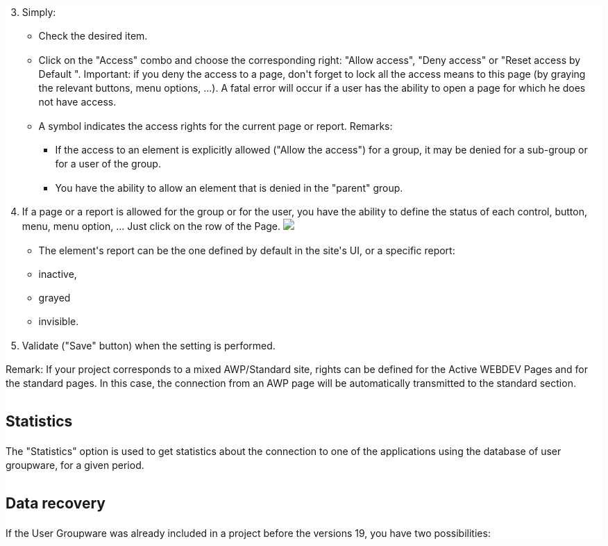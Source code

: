 3. Simply: 

	- Check the desired item. 

	- Click on the "Access" combo and choose the corresponding right: "Allow access", "Deny access" or "Reset access by Default ".
			Important: if you deny the access to a page, don't forget to lock all the access means to this page (by graying the relevant buttons, menu options, ...). A fatal error will occur if a user has the ability to open a page for which he does not have access.

	- A symbol indicates the access rights for the current page or report. 
			Remarks: 

		- If the access to an element is explicitly allowed ("Allow the access") for a group, it may be denied for a sub-group or for a user of the group. 

		- You have the ability to allow an element that is denied in the "parent" group.




4. If a page or a report is allowed for the group or for the user, you have the ability to define the status of each control, button, menu, menu option, ... Just click on the row of the Page. 
![](https://doc.pcsoft.fr/en-US/images/image.awp?langid=3&name=P5_Groupware%20utilisateur%20-%20HC%20N%B0008.jpg&type=thumb)


	- The element's report can be the one defined by default in the site's UI, or a specific report:

	- inactive, 

	- grayed

	- invisible.

5. Validate ("Save" button) when the setting is performed. 




Remark: If your project corresponds to a mixed AWP/Standard site, rights can be defined for the Active WEBDEV Pages and for the standard pages. In this case, the connection from an AWP page will be automatically transmitted to the standard section.

<a name="NOTE4"></a>
<a name="NOTE4_1"></a>


## Statistics
<a name="statistics_ELTTEXTE000362"></a>
The "Statistics" option is used to get statistics about the connection to one of the applications using the database of user groupware, for a given period. 

<a name="NOTE5"></a>
<a name="NOTE5_1"></a>


## Data recovery
<a name="data_recovery_ELTTEXTE000386"></a>
If the User Groupware was already included in a project before the versions 19, you have two possibilities:
